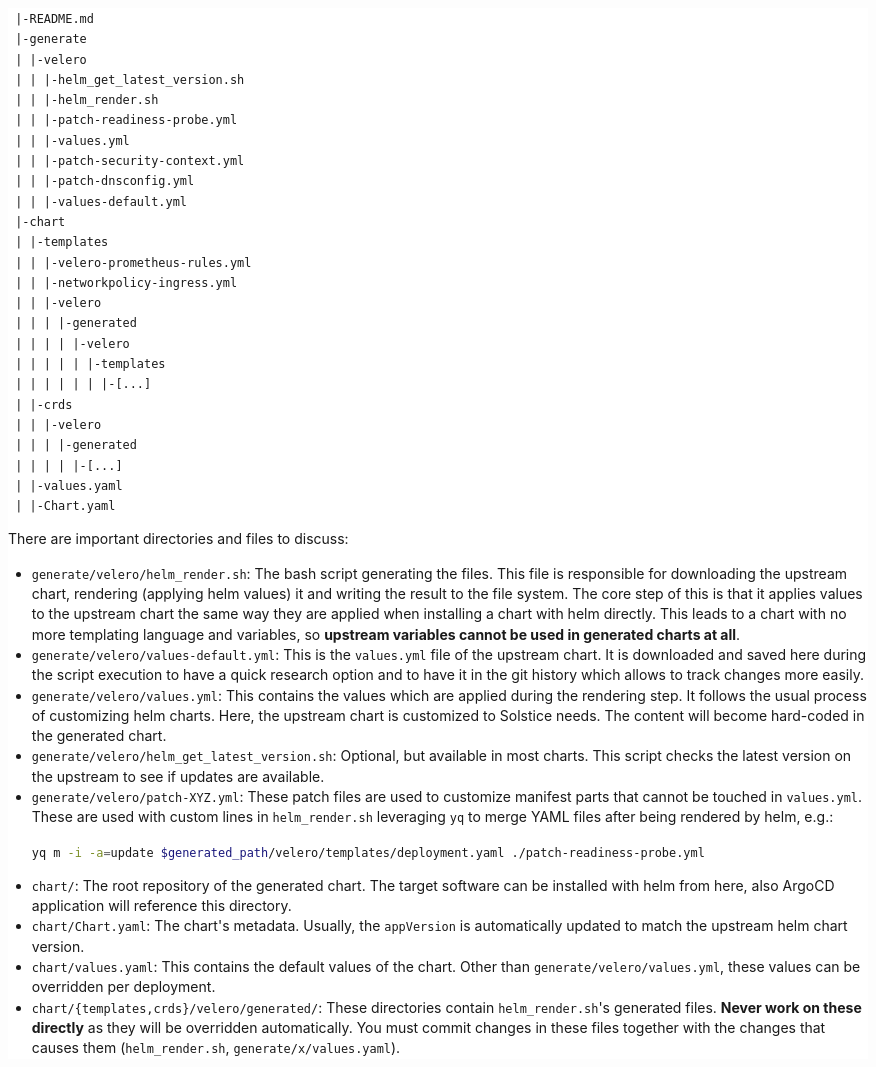 ```
 |-README.md
 |-generate
 | |-velero
 | | |-helm_get_latest_version.sh
 | | |-helm_render.sh
 | | |-patch-readiness-probe.yml
 | | |-values.yml
 | | |-patch-security-context.yml
 | | |-patch-dnsconfig.yml
 | | |-values-default.yml
 |-chart
 | |-templates
 | | |-velero-prometheus-rules.yml
 | | |-networkpolicy-ingress.yml
 | | |-velero
 | | | |-generated
 | | | | |-velero
 | | | | | |-templates
 | | | | | | |-[...]
 | |-crds
 | | |-velero
 | | | |-generated
 | | | | |-[...]
 | |-values.yaml
 | |-Chart.yaml
```

There are important directories and files to discuss:
- `generate/velero/helm_render.sh`: The bash script generating the files. This file is responsible for downloading the upstream chart, rendering (applying helm values) it and writing the result to the file system. The core step of this is that it applies values to the upstream chart the same way they are applied when installing a chart with helm directly. This leads to a chart with no more templating language and variables, so **upstream variables cannot be used in generated charts at all**.
- `generate/velero/values-default.yml`: This is the `values.yml` file of the upstream chart. It is downloaded and saved here during the script execution to have a quick research option and to have it in the git history which allows to track changes more easily.
- `generate/velero/values.yml`: This contains the values which are applied during the rendering step. It follows the usual process of customizing helm charts. Here, the upstream chart is customized to Solstice needs. The content will become hard-coded in the generated chart.
- `generate/velero/helm_get_latest_version.sh`: Optional, but available in most charts. This script checks the latest version on the upstream to see if updates are available.
- `generate/velero/patch-XYZ.yml`: These patch files are used to customize manifest parts that cannot be touched in `values.yml`. These are used with custom lines in `helm_render.sh` leveraging `yq` to merge YAML files after being rendered by helm, e.g.:
  ```bash
  yq m -i -a=update $generated_path/velero/templates/deployment.yaml ./patch-readiness-probe.yml
  ```
- `chart/`: The root repository of the generated chart. The target software can be installed with helm from here, also ArgoCD application will reference this directory.
- `chart/Chart.yaml`: The chart's metadata. Usually, the `appVersion` is automatically updated to match the upstream helm chart version.
- `chart/values.yaml`: This contains the default values of the chart. Other than `generate/velero/values.yml`, these values can be overridden per deployment.
- `chart/{templates,crds}/velero/generated/`: These directories contain `helm_render.sh`'s generated files. **Never work on these directly** as they will be overridden automatically. You must commit changes in these files together with the changes that causes them (`helm_render.sh`, `generate/x/values.yaml`).
